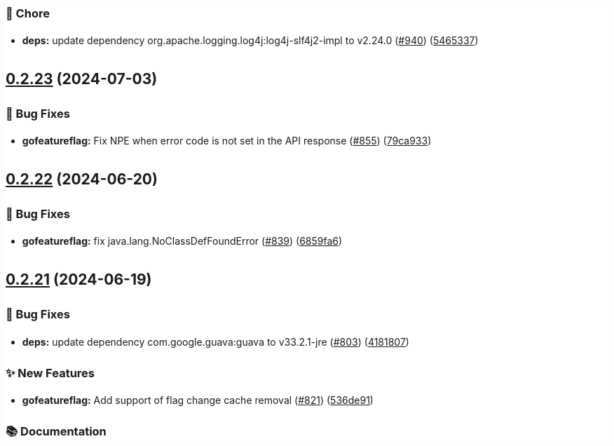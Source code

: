 
### 🧹 Chore

* **deps:** update dependency org.apache.logging.log4j:log4j-slf4j2-impl to v2.24.0 ([#940](https://github.com/open-feature/java-sdk-contrib/issues/940)) ([5465337](https://github.com/open-feature/java-sdk-contrib/commit/546533739b453988720bb051d5e623ac7eb0b588))

## [0.2.23](https://github.com/open-feature/java-sdk-contrib/compare/dev.openfeature.contrib.providers.go-feature-flag-v0.2.22...dev.openfeature.contrib.providers.go-feature-flag-v0.2.23) (2024-07-03)


### 🐛 Bug Fixes

* **gofeatureflag:** Fix NPE when error code is not set in the API response ([#855](https://github.com/open-feature/java-sdk-contrib/issues/855)) ([79ca933](https://github.com/open-feature/java-sdk-contrib/commit/79ca933f6b8ffac13ee46c0685f5675bccbb7dcd))

## [0.2.22](https://github.com/open-feature/java-sdk-contrib/compare/dev.openfeature.contrib.providers.go-feature-flag-v0.2.21...dev.openfeature.contrib.providers.go-feature-flag-v0.2.22) (2024-06-20)


### 🐛 Bug Fixes

* **gofeatureflag:** fix java.lang.NoClassDefFoundError ([#839](https://github.com/open-feature/java-sdk-contrib/issues/839)) ([6859fa6](https://github.com/open-feature/java-sdk-contrib/commit/6859fa62ecb6dcf01f3927b72e2d964b5871b45a))

## [0.2.21](https://github.com/open-feature/java-sdk-contrib/compare/dev.openfeature.contrib.providers.go-feature-flag-v0.2.20...dev.openfeature.contrib.providers.go-feature-flag-v0.2.21) (2024-06-19)


### 🐛 Bug Fixes

* **deps:** update dependency com.google.guava:guava to v33.2.1-jre ([#803](https://github.com/open-feature/java-sdk-contrib/issues/803)) ([4181807](https://github.com/open-feature/java-sdk-contrib/commit/418180789db84fb7cff160ef3af2cac773274aaa))


### ✨ New Features

* **gofeatureflag:** Add support of flag change cache removal ([#821](https://github.com/open-feature/java-sdk-contrib/issues/821)) ([536de91](https://github.com/open-feature/java-sdk-contrib/commit/536de91d64ff37330245070b55db42d0d308f02c))


### 📚 Documentation

